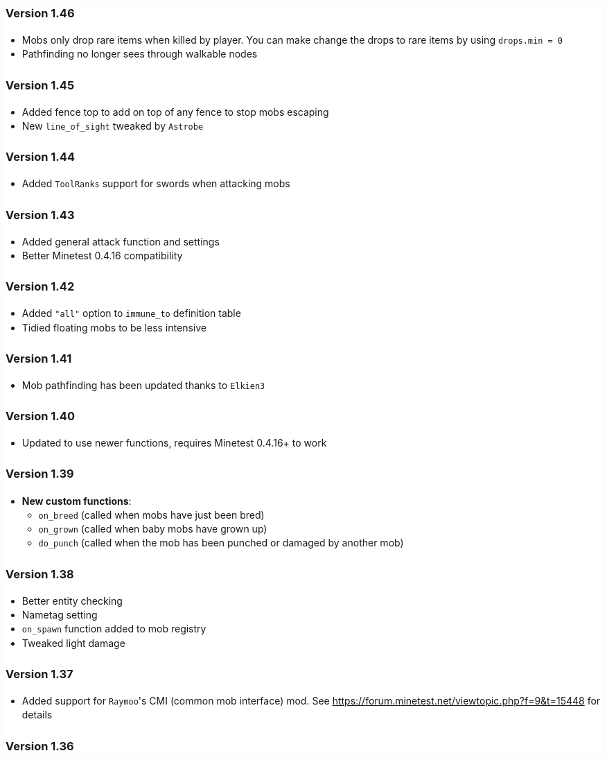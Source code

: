 ### Version 1.46

* Mobs only drop rare items when killed by player. You can make change the
  drops to rare items by using `drops.min = 0`
* Pathfinding no longer sees through walkable nodes

### Version 1.45

* Added fence top to add on top of any fence to stop mobs escaping
* New `line_of_sight` tweaked by `Astrobe`

### Version 1.44

* Added `ToolRanks` support for swords when attacking mobs

### Version 1.43

* Added general attack function and settings
* Better Minetest 0.4.16 compatibility

### Version 1.42

* Added `"all"` option to `immune_to` definition table
* Tidied floating mobs to be less intensive

### Version 1.41

* Mob pathfinding has been updated thanks to `Elkien3`

### Version 1.40

* Updated to use newer functions, requires Minetest 0.4.16+ to work

### Version 1.39

* **New custom functions**:
  - `on_breed` (called when mobs have just been bred)
  - `on_grown` (called when baby mobs have grown up)
  - `do_punch` (called when the mob has been punched or damaged by another mob)

### Version 1.38

* Better entity checking
* Nametag setting
* `on_spawn` function added to mob registry
* Tweaked light damage

### Version 1.37

* Added support for `Raymoo`'s CMI (common mob interface) mod. See
  https://forum.minetest.net/viewtopic.php?f=9&t=15448 for details

### Version 1.36

